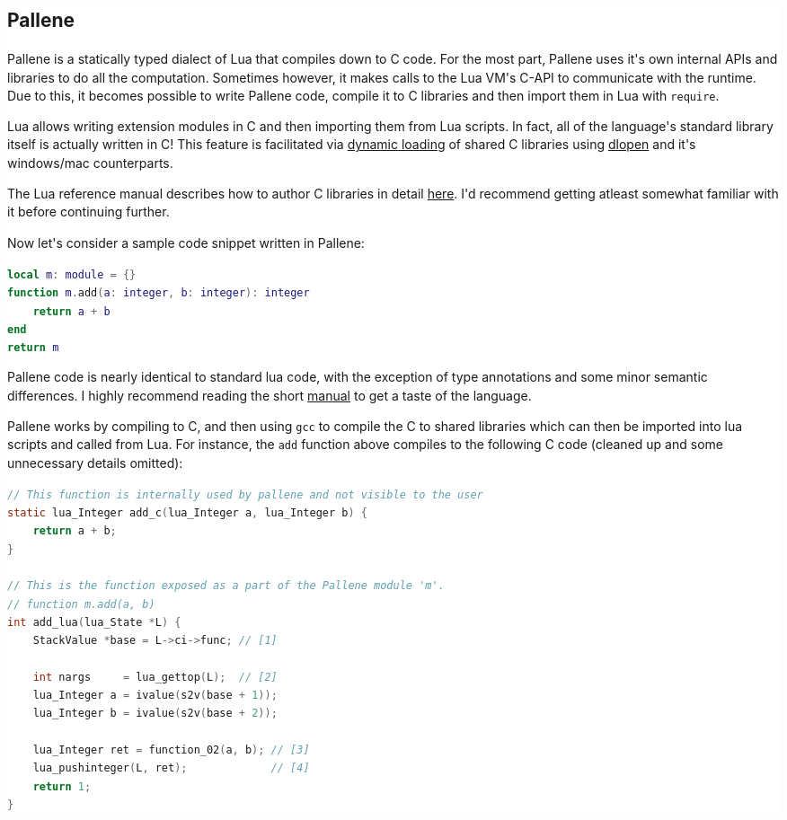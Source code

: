 ## Pallene<a name="pallene"></a>

Pallene is a statically typed dialect of Lua that compiles down to C code.
For the most part, Pallene uses it's own internal APIs and libraries to do all the computation.
Sometimes however, it makes calls to the Lua VM's C-API to communicate with the runtime.
Due to this, it becomes possible to write Pallene code, compile it to C libraries and then import them in Lua with `require`. 

Lua allows writing extension modules in C and then importing them from Lua scripts.
In fact, all of the language's standard library itself is actually written in C!
This feature is facilitated via [dynamic loading](https://en.wikipedia.org/wiki/Dynamic_loading) of shared C libraries using [dlopen](https://man7.org/linux/man-pages/man3/dlopen.3.html)
and it's windows/mac counterparts.

The Lua reference manual describes how to author C libraries in detail [here](https://www.lua.org/pil/26.2.html).
I'd recommend getting atleast somewhat familiar with it before continuing further.

Now let's consider a sample code snippet written in Pallene:

```lua
local m: module = {}
function m.add(a: integer, b: integer): integer
	return a + b    
end
return m
```

Pallene code is nearly identical to standard lua code, with the exception of type annotations and some minor semantic differences.
I highly recommend reading the short [manual](https://github.com/pallene-lang/pallene/blob/master/doc/manual.md) to get a taste of the language.

Pallene works by compiling to C, and then using `gcc` to compile the C to shared libraries which can then be imported into lua scripts and called from Lua.
For instance, the `add` function above compiles to the following C code (cleaned up and some unnecessary details omitted):

```c
// This function is internally used by pallene and not visible to the user
static lua_Integer add_c(lua_Integer a, lua_Integer b) {
    return a + b;
}

// This is the function exposed as a part of the Pallene module 'm'.
// function m.add(a, b)
int add_lua(lua_State *L) {
    StackValue *base = L->ci->func; // [1]

    int nargs     = lua_gettop(L);  // [2]
    lua_Integer a = ivalue(s2v(base + 1));
    lua_Integer b = ivalue(s2v(base + 2));

    lua_Integer ret = function_02(a, b); // [3]
    lua_pushinteger(L, ret);             // [4]
    return 1;
}
```

